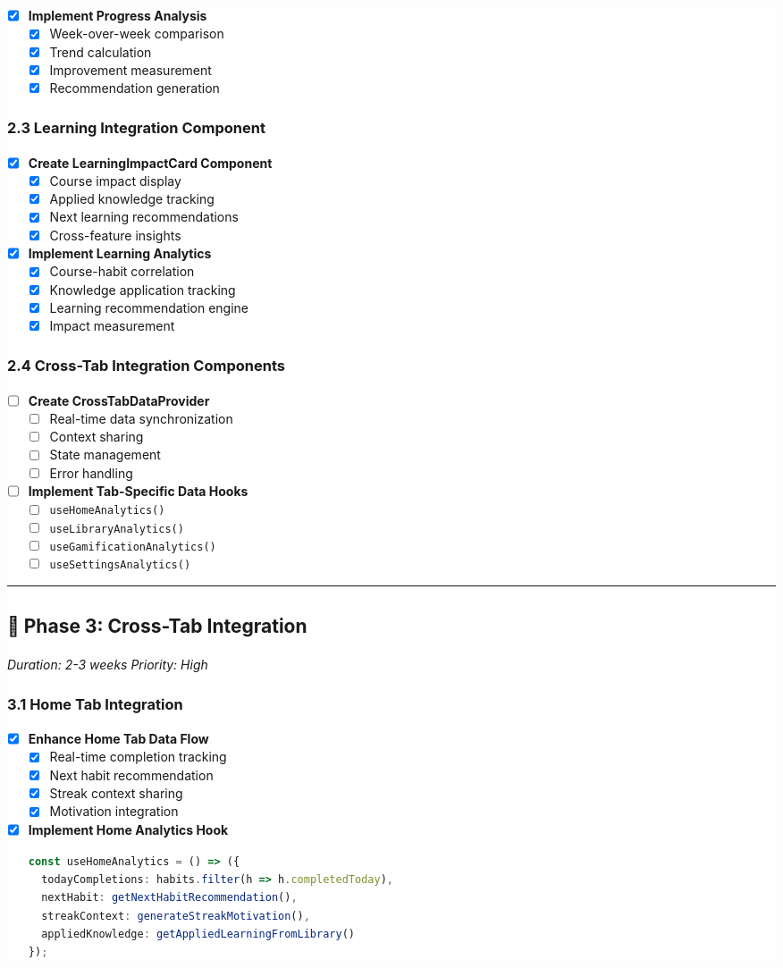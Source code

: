 - [x] **Implement Progress Analysis**
  - [x] Week-over-week comparison
  - [x] Trend calculation
  - [x] Improvement measurement
  - [x] Recommendation generation

### **2.3 Learning Integration Component**
- [x] **Create LearningImpactCard Component**
  - [x] Course impact display
  - [x] Applied knowledge tracking
  - [x] Next learning recommendations
  - [x] Cross-feature insights

- [x] **Implement Learning Analytics**
  - [x] Course-habit correlation
  - [x] Knowledge application tracking
  - [x] Learning recommendation engine
  - [x] Impact measurement

### **2.4 Cross-Tab Integration Components**
- [ ] **Create CrossTabDataProvider**
  - [ ] Real-time data synchronization
  - [ ] Context sharing
  - [ ] State management
  - [ ] Error handling

- [ ] **Implement Tab-Specific Data Hooks**
  - [ ] `useHomeAnalytics()`
  - [ ] `useLibraryAnalytics()`
  - [ ] `useGamificationAnalytics()`
  - [ ] `useSettingsAnalytics()`

---

## 🔄 **Phase 3: Cross-Tab Integration**
*Duration: 2-3 weeks*
*Priority: High*

### **3.1 Home Tab Integration**
- [x] **Enhance Home Tab Data Flow**
  - [x] Real-time completion tracking
  - [x] Next habit recommendation
  - [x] Streak context sharing
  - [x] Motivation integration

- [x] **Implement Home Analytics Hook**
  ```typescript
  const useHomeAnalytics = () => ({
    todayCompletions: habits.filter(h => h.completedToday),
    nextHabit: getNextHabitRecommendation(),
    streakContext: generateStreakMotivation(),
    appliedKnowledge: getAppliedLearningFromLibrary()
  });
  ```
